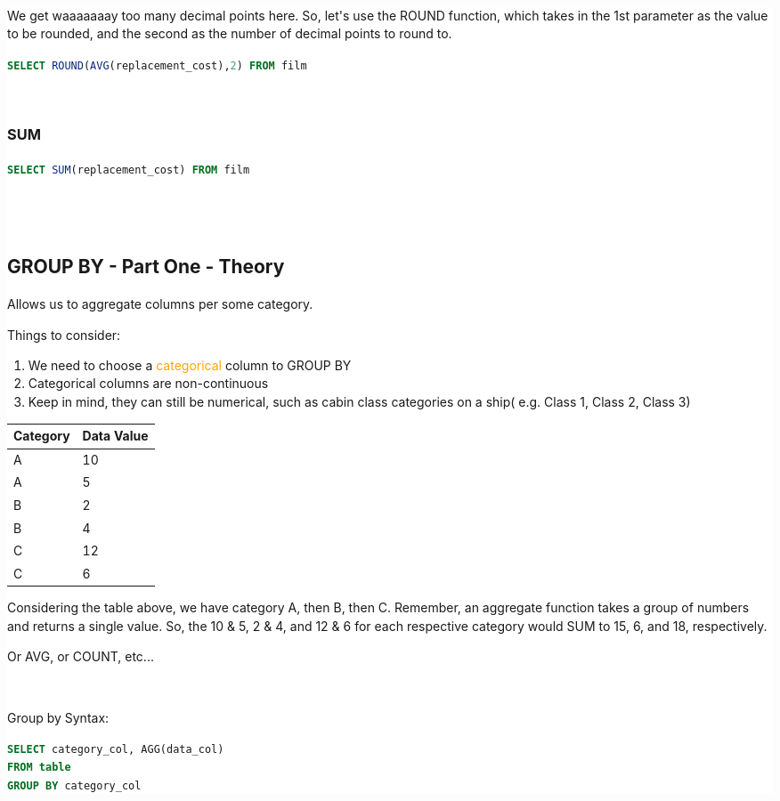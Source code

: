 We get waaaaaaay too many decimal points here. So, let's use the ROUND function, which takes in the 1st parameter as the value to be rounded, and the second as the number of decimal points to round to.

```SQL
SELECT ROUND(AVG(replacement_cost),2) FROM film
```

<br />

### SUM

```SQL
SELECT SUM(replacement_cost) FROM film
```

<br />
<br />

## GROUP BY - Part One - Theory

Allows us to aggregate columns per some category.

Things to consider:

1. We need to choose a <span style="color: orange">categorical</span> column to GROUP BY
2. Categorical columns are non-continuous
3. Keep in mind, they can still be numerical, such as cabin class categories on a ship( e.g. Class 1, Class 2, Class 3)

| Category | Data Value |
| -------- | ---------- |
| A        | 10         |
| A        | 5          |
| B        | 2          |
| B        | 4          |
| C        | 12         |
| C        | 6          |

Considering the table above, we have category A, then B, then C. Remember, an aggregate function takes a group of numbers and returns a single value. So, the 10 & 5, 2 & 4, and 12 & 6 for each respective category would SUM to 15, 6, and 18, respectively.

Or AVG, or COUNT, etc...

<br />

Group by Syntax:

```SQL
SELECT category_col, AGG(data_col)
FROM table
GROUP BY category_col
```
